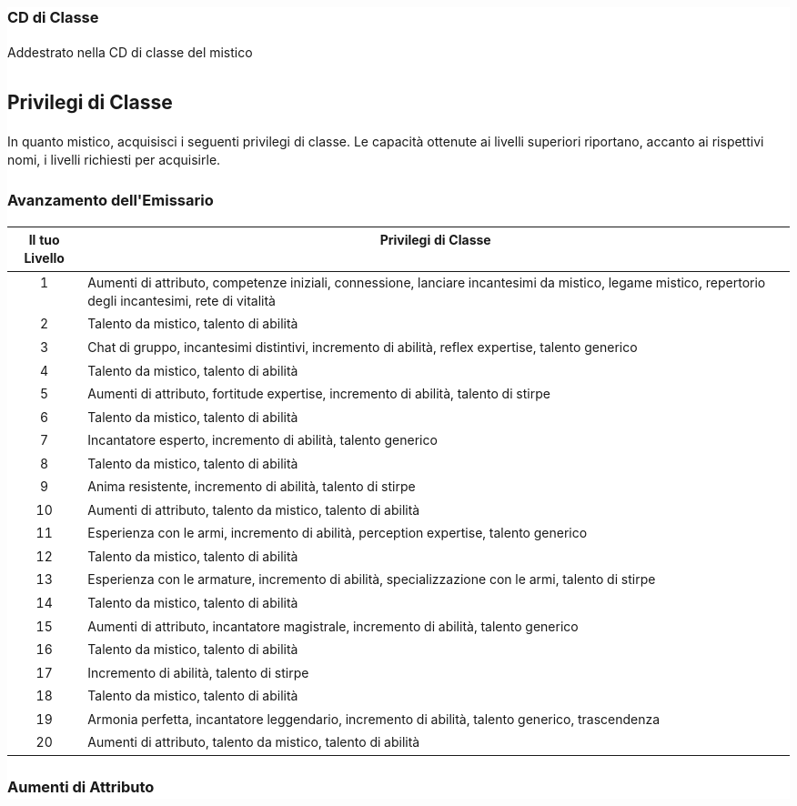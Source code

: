 ### CD di Classe

Addestrato nella CD di classe del mistico

## Privilegi di Classe

In quanto mistico, acquisisci i seguenti privilegi di classe. Le capacità
ottenute ai livelli superiori riportano, accanto ai rispettivi nomi, i livelli
richiesti per acquisirle.

### Avanzamento dell'Emissario

| Il tuo Livello | Privilegi di Classe                                                                                                                                     |
| :------------: | ------------------------------------------------------------------------------------------------------------------------------------------------------- |
|       1        | Aumenti di attributo, competenze iniziali, connessione, lanciare incantesimi da mistico, legame mistico, repertorio degli incantesimi, rete di vitalità |
|       2        | Talento da mistico, talento di abilità                                                                                                                  |
|       3        | Chat di gruppo, incantesimi distintivi, incremento di abilità, reflex expertise, talento generico                                                       |
|       4        | Talento da mistico, talento di abilità                                                                                                                  |
|       5        | Aumenti di attributo, fortitude expertise, incremento di abilità, talento di stirpe                                                                     |
|       6        | Talento da mistico, talento di abilità                                                                                                                  |
|       7        | Incantatore esperto, incremento di abilità, talento generico                                                                                            |
|       8        | Talento da mistico, talento di abilità                                                                                                                  |
|       9        | Anima resistente, incremento di abilità, talento di stirpe                                                                                              |
|       10       | Aumenti di attributo, talento da mistico, talento di abilità                                                                                            |
|       11       | Esperienza con le armi, incremento di abilità, perception expertise, talento generico                                                                   |
|       12       | Talento da mistico, talento di abilità                                                                                                                  |
|       13       | Esperienza con le armature, incremento di abilità, specializzazione con le armi, talento di stirpe                                                      |
|       14       | Talento da mistico, talento di abilità                                                                                                                  |
|       15       | Aumenti di attributo, incantatore magistrale, incremento di abilità, talento generico                                                                   |
|       16       | Talento da mistico, talento di abilità                                                                                                                  |
|       17       | Incremento di abilità, talento di stirpe                                                                                                                |
|       18       | Talento da mistico, talento di abilità                                                                                                                  |
|       19       | Armonia perfetta, incantatore leggendario, incremento di abilità, talento generico, trascendenza                                                        |
|       20       | Aumenti di attributo, talento da mistico, talento di abilità                                                                                            |

### Aumenti di Attributo
